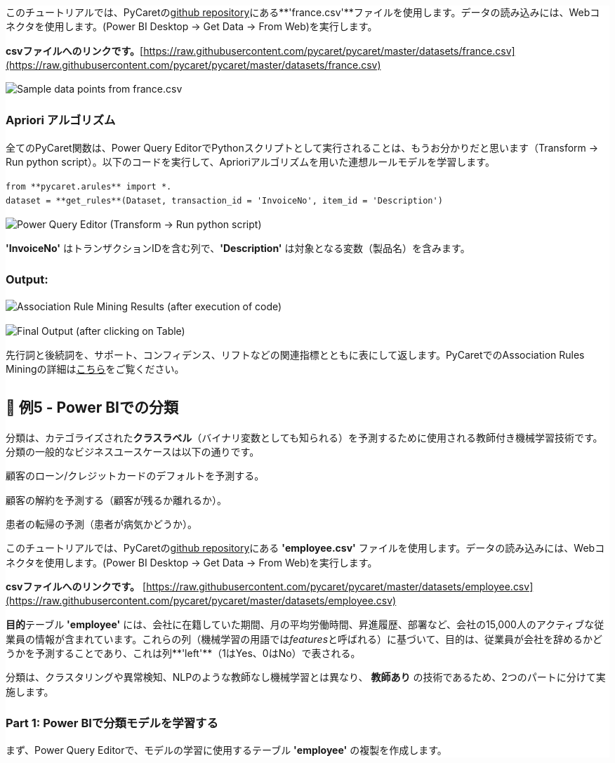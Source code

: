 このチュートリアルでは、PyCaretの[github repository](https://github.com/pycaret/pycaret/blob/master/datasets/france.csv)にある**'france.csv'**ファイルを使用します。データの読み込みには、Webコネクタを使用します。(Power BI Desktop → Get Data → From Web)を実行します。

**csvファイルへのリンクです。**[https://raw.githubusercontent.com/pycaret/pycaret/master/datasets/france.csv](https://raw.githubusercontent.com/pycaret/pycaret/master/datasets/france.csv)

![*Sample data points from france.csv*](https://cdn-images-1.medium.com/max/2484/1*2S-OwdafFh30hWTzFDC_WQ.png)

### Apriori アルゴリズム

全てのPyCaret関数は、Power Query EditorでPythonスクリプトとして実行されることは、もうお分かりだと思います（Transform → Run python script）。以下のコードを実行して、Aprioriアルゴリズムを用いた連想ルールモデルを学習します。

    from **pycaret.arules** import *.
    dataset = **get_rules**(Dataset, transaction_id = 'InvoiceNo', item_id = 'Description')

![Power Query Editor (Transform → Run python script)](https://cdn-images-1.medium.com/max/2000/1*c2QmWam_1008OCEf0Ct46w.png)

**'InvoiceNo'** はトランザクションIDを含む列で、**'Description'** は対象となる変数（製品名）を含みます。

### **Output:**

![Association Rule Mining Results (after execution of code)](https://cdn-images-1.medium.com/max/2000/1*RCYtFO6XDGI2-qbZdYeMfQ.png)

![Final Output (after clicking on Table)](https://cdn-images-1.medium.com/max/2518/1*H4rGqsxDtJyVu24yc_UWHw.png)

先行詞と後続詞を、サポート、コンフィデンス、リフトなどの関連指標とともに表にして返します。PyCaretでのAssociation Rules Miningの詳細は[こちら](https://www.pycaret.org/association-rule)をご覧ください。

## 📘 例5 - Power BIでの分類

分類は、カテゴライズされた**クラスラベル**（バイナリ変数としても知られる）を予測するために使用される教師付き機械学習技術です。分類の一般的なビジネスユースケースは以下の通りです。

顧客のローン/クレジットカードのデフォルトを予測する。

顧客の解約を予測する（顧客が残るか離れるか）。

患者の転帰の予測（患者が病気かどうか）。

このチュートリアルでは、PyCaretの[github repository](https://github.com/pycaret/pycaret/blob/master/datasets/employee.csv)にある **'employee.csv'** ファイルを使用します。データの読み込みには、Webコネクタを使用します。(Power BI Desktop → Get Data → From Web)を実行します。

**csvファイルへのリンクです。** [https://raw.githubusercontent.com/pycaret/pycaret/master/datasets/employee.csv](https://raw.githubusercontent.com/pycaret/pycaret/master/datasets/employee.csv)

**目的**テーブル **'employee'** には、会社に在籍していた期間、月の平均労働時間、昇進履歴、部署など、会社の15,000人のアクティブな従業員の情報が含まれています。これらの列（機械学習の用語では*features*と呼ばれる）に基づいて、目的は、従業員が会社を辞めるかどうかを予測することであり、これは列**'left'**（1はYes、0はNo）で表される。

分類は、クラスタリングや異常検知、NLPのような教師なし機械学習とは異なり、 **教師あり** の技術であるため、2つのパートに分けて実施します。

### Part 1: **Power BIで分類モデルを学習する**

まず、Power Query Editorで、モデルの学習に使用するテーブル **'employee'** の複製を作成します。
